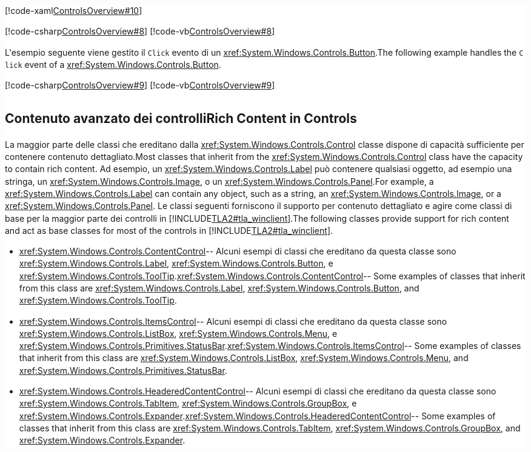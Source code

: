  [!code-xaml[ControlsOverview#10](../../../../samples/snippets/csharp/VS_Snippets_Wpf/ControlsOverview/CSharp/Window1.xaml#10)]  
  
 [!code-csharp[ControlsOverview#8](../../../../samples/snippets/csharp/VS_Snippets_Wpf/ControlsOverview/CSharp/AppInCode.xaml.cs#8)]
 [!code-vb[ControlsOverview#8](../../../../samples/snippets/visualbasic/VS_Snippets_Wpf/ControlsOverview/VisualBasic/AppInCode.xaml.vb#8)]  
  
 <span data-ttu-id="f19db-154">L'esempio seguente viene gestito il `Click` evento di un <xref:System.Windows.Controls.Button>.</span><span class="sxs-lookup"><span data-stu-id="f19db-154">The following example handles the `Click` event of a <xref:System.Windows.Controls.Button>.</span></span>  
  
 [!code-csharp[ControlsOverview#9](../../../../samples/snippets/csharp/VS_Snippets_Wpf/ControlsOverview/CSharp/AppInCode.xaml.cs#9)]
 [!code-vb[ControlsOverview#9](../../../../samples/snippets/visualbasic/VS_Snippets_Wpf/ControlsOverview/VisualBasic/AppInCode.xaml.vb#9)]  
  
<a name="rich_content_in_controls"></a>   
## <a name="rich-content-in-controls"></a><span data-ttu-id="f19db-155">Contenuto avanzato dei controlli</span><span class="sxs-lookup"><span data-stu-id="f19db-155">Rich Content in Controls</span></span>  
 <span data-ttu-id="f19db-156">La maggior parte delle classi che ereditano dalla <xref:System.Windows.Controls.Control> classe dispone di capacità sufficiente per contenere contenuto dettagliato.</span><span class="sxs-lookup"><span data-stu-id="f19db-156">Most classes that inherit from the <xref:System.Windows.Controls.Control> class have the capacity to contain rich content.</span></span> <span data-ttu-id="f19db-157">Ad esempio, un <xref:System.Windows.Controls.Label> può contenere qualsiasi oggetto, ad esempio una stringa, un <xref:System.Windows.Controls.Image>, o un <xref:System.Windows.Controls.Panel>.</span><span class="sxs-lookup"><span data-stu-id="f19db-157">For example, a <xref:System.Windows.Controls.Label> can contain any object, such as a string, an <xref:System.Windows.Controls.Image>, or a <xref:System.Windows.Controls.Panel>.</span></span>  <span data-ttu-id="f19db-158">Le classi seguenti forniscono il supporto per contenuto dettagliato e agire come classi di base per la maggior parte dei controlli in [!INCLUDE[TLA2#tla_winclient](../../../../includes/tla2sharptla-winclient-md.md)].</span><span class="sxs-lookup"><span data-stu-id="f19db-158">The following classes provide support for rich content and act as base classes for most of the controls in [!INCLUDE[TLA2#tla_winclient](../../../../includes/tla2sharptla-winclient-md.md)].</span></span>  
  
-   <span data-ttu-id="f19db-159"><xref:System.Windows.Controls.ContentControl>-- Alcuni esempi di classi che ereditano da questa classe sono <xref:System.Windows.Controls.Label>, <xref:System.Windows.Controls.Button>, e <xref:System.Windows.Controls.ToolTip>.</span><span class="sxs-lookup"><span data-stu-id="f19db-159"><xref:System.Windows.Controls.ContentControl>-- Some examples of classes that inherit from this class are <xref:System.Windows.Controls.Label>, <xref:System.Windows.Controls.Button>, and <xref:System.Windows.Controls.ToolTip>.</span></span>  
  
-   <span data-ttu-id="f19db-160"><xref:System.Windows.Controls.ItemsControl>-- Alcuni esempi di classi che ereditano da questa classe sono <xref:System.Windows.Controls.ListBox>, <xref:System.Windows.Controls.Menu>, e <xref:System.Windows.Controls.Primitives.StatusBar>.</span><span class="sxs-lookup"><span data-stu-id="f19db-160"><xref:System.Windows.Controls.ItemsControl>-- Some examples of classes that inherit from this class are <xref:System.Windows.Controls.ListBox>, <xref:System.Windows.Controls.Menu>, and <xref:System.Windows.Controls.Primitives.StatusBar>.</span></span>  
  
-   <span data-ttu-id="f19db-161"><xref:System.Windows.Controls.HeaderedContentControl>-- Alcuni esempi di classi che ereditano da questa classe sono <xref:System.Windows.Controls.TabItem>, <xref:System.Windows.Controls.GroupBox>, e <xref:System.Windows.Controls.Expander>.</span><span class="sxs-lookup"><span data-stu-id="f19db-161"><xref:System.Windows.Controls.HeaderedContentControl>-- Some examples of classes that inherit from this class are <xref:System.Windows.Controls.TabItem>, <xref:System.Windows.Controls.GroupBox>, and <xref:System.Windows.Controls.Expander>.</span></span>  
  